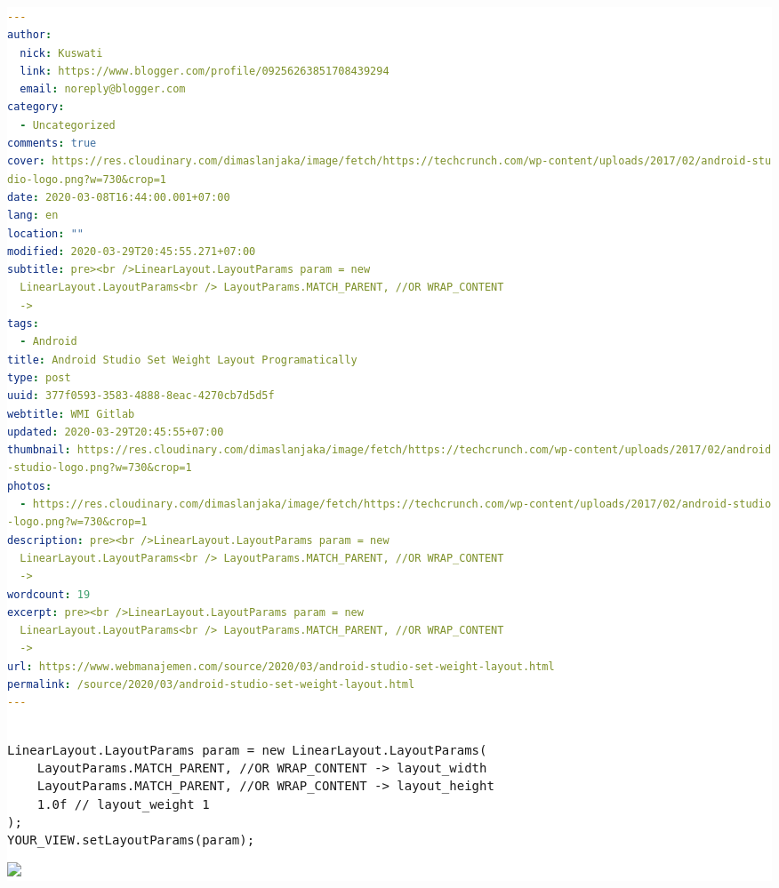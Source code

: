 ```yaml
---
author:
  nick: Kuswati
  link: https://www.blogger.com/profile/09256263851708439294
  email: noreply@blogger.com
category:
  - Uncategorized
comments: true
cover: https://res.cloudinary.com/dimaslanjaka/image/fetch/https://techcrunch.com/wp-content/uploads/2017/02/android-studio-logo.png?w=730&crop=1
date: 2020-03-08T16:44:00.001+07:00
lang: en
location: ""
modified: 2020-03-29T20:45:55.271+07:00
subtitle: pre><br />LinearLayout.LayoutParams param = new
  LinearLayout.LayoutParams<br /> LayoutParams.MATCH_PARENT, //OR WRAP_CONTENT
  ->
tags:
  - Android
title: Android Studio Set Weight Layout Programatically
type: post
uuid: 377f0593-3583-4888-8eac-4270cb7d5d5f
webtitle: WMI Gitlab
updated: 2020-03-29T20:45:55+07:00
thumbnail: https://res.cloudinary.com/dimaslanjaka/image/fetch/https://techcrunch.com/wp-content/uploads/2017/02/android-studio-logo.png?w=730&crop=1
photos:
  - https://res.cloudinary.com/dimaslanjaka/image/fetch/https://techcrunch.com/wp-content/uploads/2017/02/android-studio-logo.png?w=730&crop=1
description: pre><br />LinearLayout.LayoutParams param = new
  LinearLayout.LayoutParams<br /> LayoutParams.MATCH_PARENT, //OR WRAP_CONTENT
  ->
wordcount: 19
excerpt: pre><br />LinearLayout.LayoutParams param = new
  LinearLayout.LayoutParams<br /> LayoutParams.MATCH_PARENT, //OR WRAP_CONTENT
  ->
url: https://www.webmanajemen.com/source/2020/03/android-studio-set-weight-layout.html
permalink: /source/2020/03/android-studio-set-weight-layout.html
---
```


<pre><br>LinearLayout.LayoutParams param = new LinearLayout.LayoutParams(<br>    LayoutParams.MATCH_PARENT, //OR WRAP_CONTENT -&gt; layout_width<br>    LayoutParams.MATCH_PARENT, //OR WRAP_CONTENT -&gt; layout_height<br>    1.0f // layout_weight 1<br>);<br>YOUR_VIEW.setLayoutParams(param);<br></pre> <img src="https://res.cloudinary.com/dimaslanjaka/image/fetch/https://techcrunch.com/wp-content/uploads/2017/02/android-studio-logo.png?w=730&amp;crop=1" width="100%">